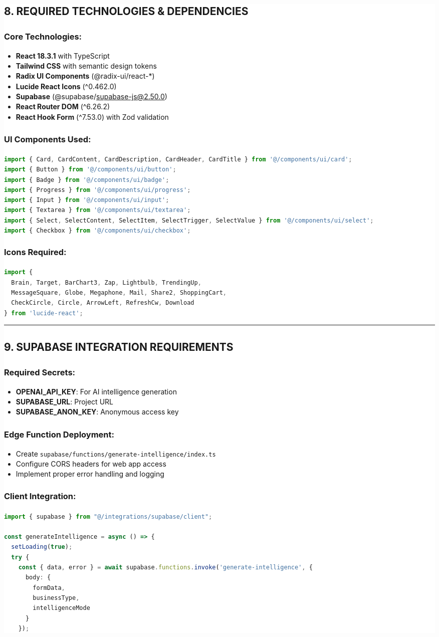 
## **8. REQUIRED TECHNOLOGIES & DEPENDENCIES**

### **Core Technologies:**
- **React 18.3.1** with TypeScript
- **Tailwind CSS** with semantic design tokens
- **Radix UI Components** (@radix-ui/react-*)
- **Lucide React Icons** (^0.462.0)
- **Supabase** (@supabase/supabase-js@2.50.0)
- **React Router DOM** (^6.26.2)
- **React Hook Form** (^7.53.0) with Zod validation

### **UI Components Used:**
```typescript
import { Card, CardContent, CardDescription, CardHeader, CardTitle } from '@/components/ui/card';
import { Button } from '@/components/ui/button';
import { Badge } from '@/components/ui/badge';
import { Progress } from '@/components/ui/progress';
import { Input } from '@/components/ui/input';
import { Textarea } from '@/components/ui/textarea';
import { Select, SelectContent, SelectItem, SelectTrigger, SelectValue } from '@/components/ui/select';
import { Checkbox } from '@/components/ui/checkbox';
```

### **Icons Required:**
```typescript
import { 
  Brain, Target, BarChart3, Zap, Lightbulb, TrendingUp,
  MessageSquare, Globe, Megaphone, Mail, Share2, ShoppingCart,
  CheckCircle, Circle, ArrowLeft, RefreshCw, Download
} from 'lucide-react';
```

---

## **9. SUPABASE INTEGRATION REQUIREMENTS**

### **Required Secrets:**
- **OPENAI_API_KEY**: For AI intelligence generation
- **SUPABASE_URL**: Project URL
- **SUPABASE_ANON_KEY**: Anonymous access key

### **Edge Function Deployment:**
- Create `supabase/functions/generate-intelligence/index.ts`
- Configure CORS headers for web app access
- Implement proper error handling and logging

### **Client Integration:**
```typescript
import { supabase } from "@/integrations/supabase/client";

const generateIntelligence = async () => {
  setLoading(true);
  try {
    const { data, error } = await supabase.functions.invoke('generate-intelligence', {
      body: {
        formData,
        businessType,
        intelligenceMode
      }
    });
```